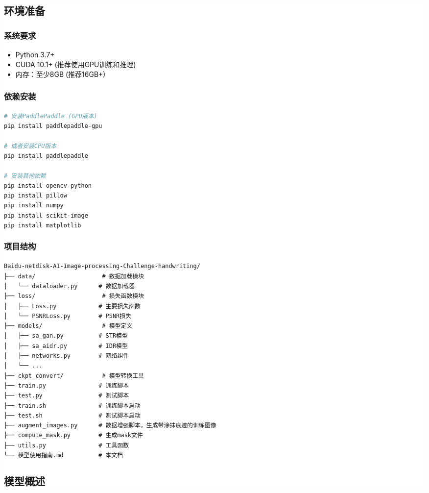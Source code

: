 ## 环境准备

### 系统要求
- Python 3.7+
- CUDA 10.1+ (推荐使用GPU训练和推理)
- 内存：至少8GB (推荐16GB+)

### 依赖安装

```bash
# 安装PaddlePaddle (GPU版本)
pip install paddlepaddle-gpu

# 或者安装CPU版本
pip install paddlepaddle

# 安装其他依赖
pip install opencv-python
pip install pillow
pip install numpy
pip install scikit-image
pip install matplotlib
```

### 项目结构
```
Baidu-netdisk-AI-Image-processing-Challenge-handwriting/
├── data/                   # 数据加载模块
│   └── dataloader.py      # 数据加载器
├── loss/                   # 损失函数模块
│   ├── Loss.py            # 主要损失函数
│   └── PSNRLoss.py        # PSNR损失
├── models/                 # 模型定义
│   ├── sa_gan.py          # STR模型
│   ├── sa_aidr.py         # IDR模型
│   ├── networks.py        # 网络组件
│   └── ...
├── ckpt_convert/           # 模型转换工具
├── train.py               # 训练脚本
├── test.py                # 测试脚本
├── train.sh               # 训练脚本启动
├── test.sh                # 测试脚本启动
├── augment_images.py      # 数据增强脚本，生成带涂抹痕迹的训练图像
├── compute_mask.py        # 生成mask文件
├── utils.py               # 工具函数
└── 模型使用指南.md          # 本文档
```

## 模型概述
